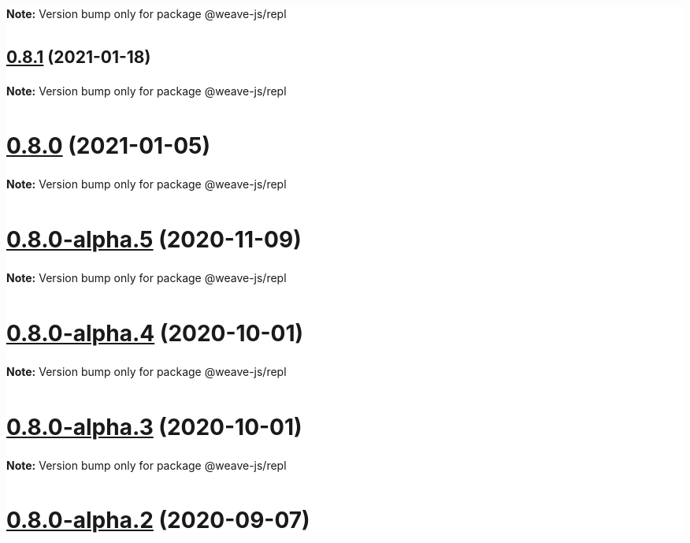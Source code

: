 **Note:** Version bump only for package @weave-js/repl





## [0.8.1](https://github.com/weave-microservices/weave/compare/@weave-js/repl@0.8.0...@weave-js/repl@0.8.1) (2021-01-18)

**Note:** Version bump only for package @weave-js/repl





# [0.8.0](https://github.com/weave-microservices/weave/compare/@weave-js/repl@0.8.0-alpha.5...@weave-js/repl@0.8.0) (2021-01-05)

**Note:** Version bump only for package @weave-js/repl





# [0.8.0-alpha.5](https://github.com/weave-microservices/weave/compare/@weave-js/repl@0.8.0-alpha.4...@weave-js/repl@0.8.0-alpha.5) (2020-11-09)

**Note:** Version bump only for package @weave-js/repl





# [0.8.0-alpha.4](https://github.com/weave-microservices/weave/compare/@weave-js/repl@0.8.0-alpha.3...@weave-js/repl@0.8.0-alpha.4) (2020-10-01)

**Note:** Version bump only for package @weave-js/repl





# [0.8.0-alpha.3](https://github.com/weave-microservices/weave/compare/@weave-js/repl@0.8.0-alpha.2...@weave-js/repl@0.8.0-alpha.3) (2020-10-01)

**Note:** Version bump only for package @weave-js/repl





# [0.8.0-alpha.2](https://github.com/weave-microservices/weave/compare/@weave-js/repl@0.8.0-alpha.1...@weave-js/repl@0.8.0-alpha.2) (2020-09-07)
